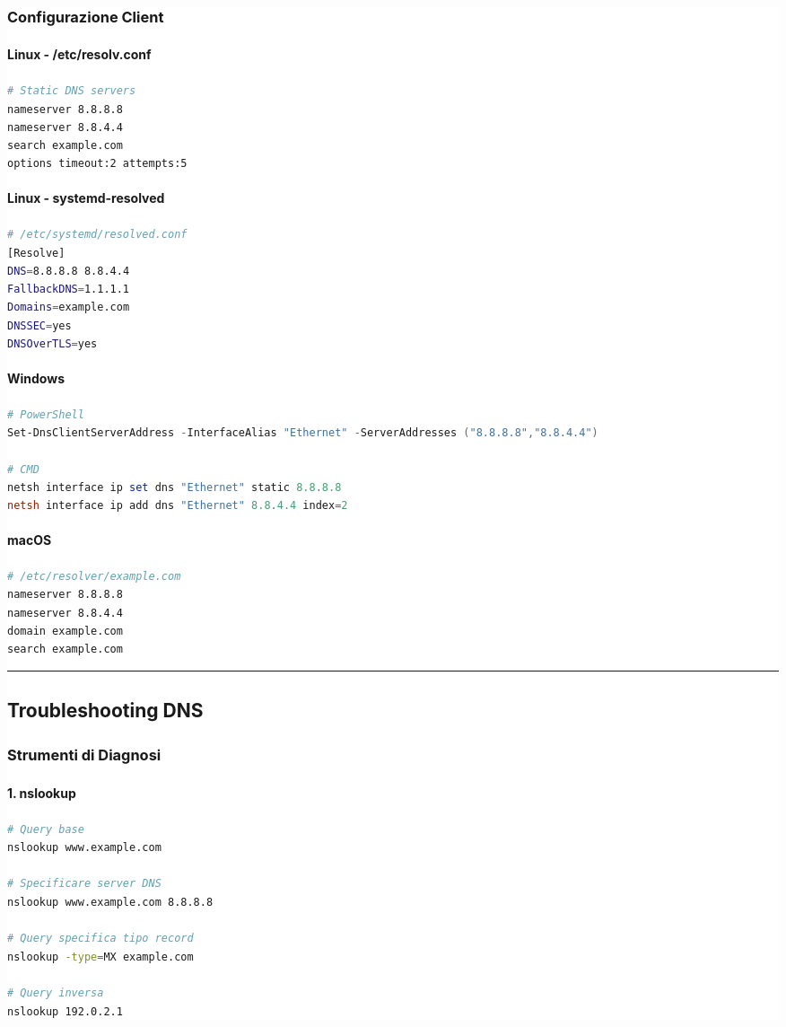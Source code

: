 ### Configurazione Client

#### Linux - /etc/resolv.conf

```bash
# Static DNS servers
nameserver 8.8.8.8
nameserver 8.8.4.4
search example.com
options timeout:2 attempts:5
```

#### Linux - systemd-resolved

```bash
# /etc/systemd/resolved.conf
[Resolve]
DNS=8.8.8.8 8.8.4.4
FallbackDNS=1.1.1.1
Domains=example.com
DNSSEC=yes
DNSOverTLS=yes
```

#### Windows

```powershell
# PowerShell
Set-DnsClientServerAddress -InterfaceAlias "Ethernet" -ServerAddresses ("8.8.8.8","8.8.4.4")

# CMD
netsh interface ip set dns "Ethernet" static 8.8.8.8
netsh interface ip add dns "Ethernet" 8.8.4.4 index=2
```

#### macOS

```bash
# /etc/resolver/example.com
nameserver 8.8.8.8
nameserver 8.8.4.4
domain example.com
search example.com
```

---

## Troubleshooting DNS

### Strumenti di Diagnosi

#### 1. nslookup

```bash
# Query base
nslookup www.example.com

# Specificare server DNS
nslookup www.example.com 8.8.8.8

# Query specifica tipo record
nslookup -type=MX example.com

# Query inversa
nslookup 192.0.2.1

```